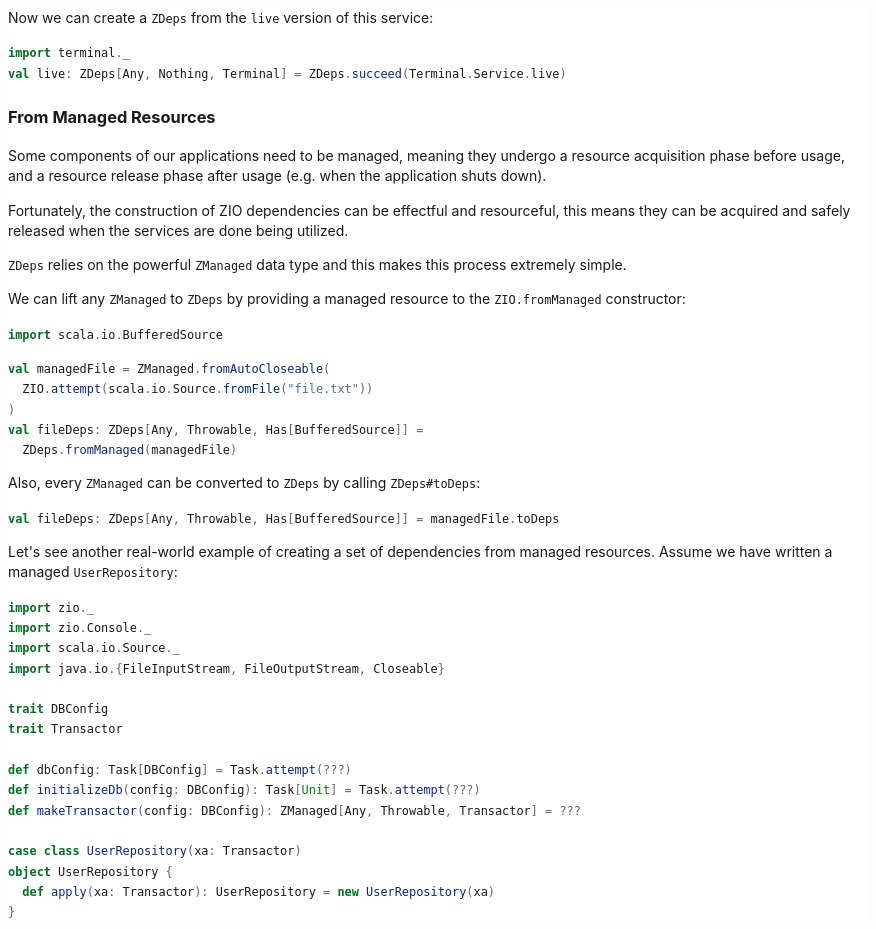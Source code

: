 Now we can create a `ZDeps` from the `live` version of this service:

```scala mdoc:silent
import terminal._
val live: ZDeps[Any, Nothing, Terminal] = ZDeps.succeed(Terminal.Service.live)
```

### From Managed Resources

Some components of our applications need to be managed, meaning they undergo a resource acquisition phase before usage, and a resource release phase after usage (e.g. when the application shuts down). 

Fortunately, the construction of ZIO dependencies can be effectful and resourceful, this means they can be acquired and safely released when the services are done being utilized.

`ZDeps` relies on the powerful `ZManaged` data type and this makes this process extremely simple.

We can lift any `ZManaged` to `ZDeps` by providing a managed resource to the `ZIO.fromManaged` constructor:

```scala mdoc:invisible
import scala.io.BufferedSource
```

```scala mdoc:silent:nest
val managedFile = ZManaged.fromAutoCloseable(
  ZIO.attempt(scala.io.Source.fromFile("file.txt"))
)
val fileDeps: ZDeps[Any, Throwable, Has[BufferedSource]] = 
  ZDeps.fromManaged(managedFile)
```

Also, every `ZManaged` can be converted to `ZDeps` by calling `ZDeps#toDeps`:

```scala mdoc:silent:nest
val fileDeps: ZDeps[Any, Throwable, Has[BufferedSource]] = managedFile.toDeps
```

Let's see another real-world example of creating a set of dependencies from managed resources. Assume we have written a managed `UserRepository`:

```scala mdoc:invisible:reset
import zio._
import zio.Console._
import scala.io.Source._
import java.io.{FileInputStream, FileOutputStream, Closeable}

trait DBConfig
trait Transactor

def dbConfig: Task[DBConfig] = Task.attempt(???)
def initializeDb(config: DBConfig): Task[Unit] = Task.attempt(???)
def makeTransactor(config: DBConfig): ZManaged[Any, Throwable, Transactor] = ???

case class UserRepository(xa: Transactor)
object UserRepository {
  def apply(xa: Transactor): UserRepository = new UserRepository(xa) 
}
```
